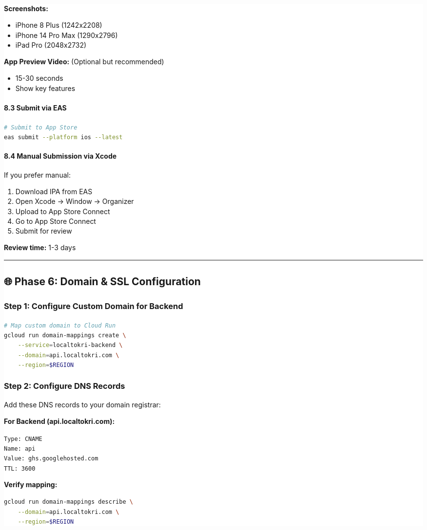 **Screenshots:**
- iPhone 8 Plus (1242x2208)
- iPhone 14 Pro Max (1290x2796)
- iPad Pro (2048x2732)

**App Preview Video:** (Optional but recommended)
- 15-30 seconds
- Show key features

#### 8.3 Submit via EAS

```bash
# Submit to App Store
eas submit --platform ios --latest
```

#### 8.4 Manual Submission via Xcode

If you prefer manual:

1. Download IPA from EAS
2. Open Xcode → Window → Organizer
3. Upload to App Store Connect
4. Go to App Store Connect
5. Submit for review

**Review time:** 1-3 days

---

## 🌐 Phase 6: Domain & SSL Configuration

### Step 1: Configure Custom Domain for Backend

```bash
# Map custom domain to Cloud Run
gcloud run domain-mappings create \
    --service=localtokri-backend \
    --domain=api.localtokri.com \
    --region=$REGION
```

### Step 2: Configure DNS Records

Add these DNS records to your domain registrar:

**For Backend (api.localtokri.com):**
```
Type: CNAME
Name: api
Value: ghs.googlehosted.com
TTL: 3600
```

**Verify mapping:**
```bash
gcloud run domain-mappings describe \
    --domain=api.localtokri.com \
    --region=$REGION
```
